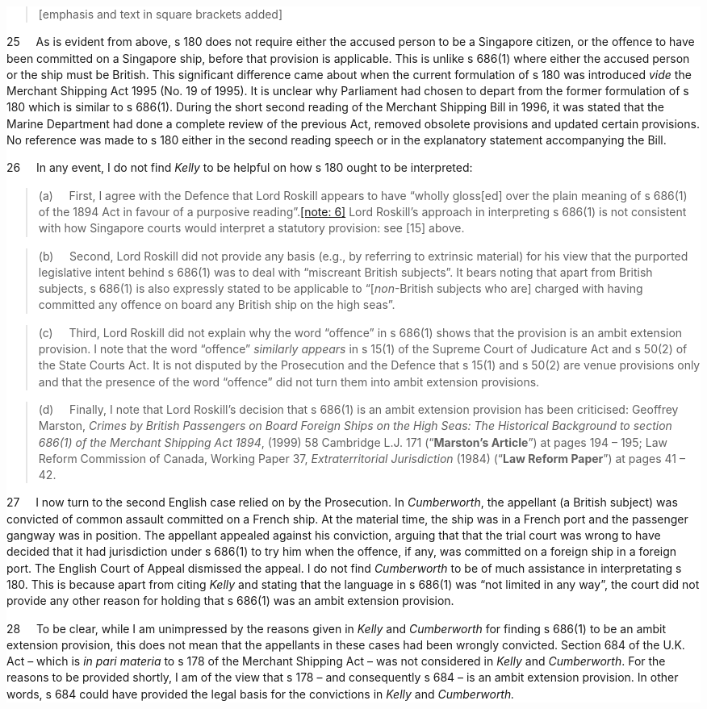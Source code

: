   
  

> \[emphasis and text in square brackets added\]

25     As is evident from above, s 180 does not require either the accused person to be a Singapore citizen, or the offence to have been committed on a Singapore ship, before that provision is applicable. This is unlike s 686(1) where either the accused person or the ship must be British. This significant difference came about when the current formulation of s 180 was introduced _vide_ the Merchant Shipping Act 1995 (No. 19 of 1995). It is unclear why Parliament had chosen to depart from the former formulation of s 180 which is similar to s 686(1). During the short second reading of the Merchant Shipping Bill in 1996, it was stated that the Marine Department had done a complete review of the previous Act, removed obsolete provisions and updated certain provisions. No reference was made to s 180 either in the second reading speech or in the explanatory statement accompanying the Bill.

26     In any event, I do not find _Kelly_ to be helpful on how s 180 ought to be interpreted:

> (a)     First, I agree with the Defence that Lord Roskill appears to have “wholly gloss\[ed\] over the plain meaning of s 686(1) of the 1894 Act in favour of a purposive reading”.[\[note: 6\]](#Ftn_6) Lord Roskill’s approach in interpreting s 686(1) is not consistent with how Singapore courts would interpret a statutory provision: see \[15\] above.

> (b)     Second, Lord Roskill did not provide any basis (e.g., by referring to extrinsic material) for his view that the purported legislative intent behind s 686(1) was to deal with “miscreant British subjects”. It bears noting that apart from British subjects, s 686(1) is also expressly stated to be applicable to “\[_non_\-British subjects who are\] charged with having committed any offence on board any British ship on the high seas”.

> (c)     Third, Lord Roskill did not explain why the word “offence” in s 686(1) shows that the provision is an ambit extension provision. I note that the word “offence” _similarly appears_ in s 15(1) of the Supreme Court of Judicature Act and s 50(2) of the State Courts Act. It is not disputed by the Prosecution and the Defence that s 15(1) and s 50(2) are venue provisions only and that the presence of the word “offence” did not turn them into ambit extension provisions.

> (d)     Finally, I note that Lord Roskill’s decision that s 686(1) is an ambit extension provision has been criticised: Geoffrey Marston, _Crimes by British Passengers on Board Foreign Ships on the High Seas: The Historical Background to section 686(1) of the Merchant Shipping Act 1894_, (1999) 58 Cambridge L.J. 171 (“**Marston’s Article**”) at pages 194 – 195; Law Reform Commission of Canada, Working Paper 37, _Extraterritorial Jurisdiction_ (1984) (“**Law Reform Paper**”) at pages 41 – 42.

27     I now turn to the second English case relied on by the Prosecution. In _Cumberworth_, the appellant (a British subject) was convicted of common assault committed on a French ship. At the material time, the ship was in a French port and the passenger gangway was in position. The appellant appealed against his conviction, arguing that that the trial court was wrong to have decided that it had jurisdiction under s 686(1) to try him when the offence, if any, was committed on a foreign ship in a foreign port. The English Court of Appeal dismissed the appeal. I do not find _Cumberworth_ to be of much assistance in interpretating s 180. This is because apart from citing _Kelly_ and stating that the language in s 686(1) was “not limited in any way”, the court did not provide any other reason for holding that s 686(1) was an ambit extension provision.

28     To be clear, while I am unimpressed by the reasons given in _Kelly_ and _Cumberworth_ for finding s 686(1) to be an ambit extension provision, this does not mean that the appellants in these cases had been wrongly convicted. Section 684 of the U.K. Act – which is _in pari materia_ to s 178 of the Merchant Shipping Act – was not considered in _Kelly_ and _Cumberworth_. For the reasons to be provided shortly, I am of the view that s 178 – and consequently s 684 – is an ambit extension provision. In other words, s 684 could have provided the legal basis for the convictions in _Kelly_ and _Cumberworth._


[^2]: Prosecution’s Skeletal Submissions at \[18(d)\], \[19(c)\], \[24\] and \[25\].
[^3]: Phrase used in s 686(1) of the UK Act.
[^4]: Phrase first used in s 453(1) of the Merchant Shipping Ordinance 1910.
[^5]: Phrased first used in s 180 of the Merchant Shipping Act (Cap 179, 1985 Rev Ed).
[^6]: Defence Submissions at \[35\], \[36(a)\] and \[38\].
[^7]: Prosecution’s Skeletal Submissions at \[20\] – \[22\].
[^8]: Defence Submissions at \[27\] – \[30\].
[^9]: Prosecution’s Skeletal Submissions at \[18(b)\].
[^10]: Defence Submissions at \[66\] – \[71\].
[^11]: www.oxfordleranersdictionaries.com
[^12]: An extract of the speech can be found in Marston’s Article at page 192 and 193.
[^13]: Defence Submissions at \[28(c)\]; Defence Further Submissions at \[16\].
[^14]: Defence Further Submissions at \[17\] and \[18\].
[^15]: Defence Further Submissions at \[17\] and \[18\].
[^16]: Defence Further Submissions at \[15\].
[^17]: Defence Further Submissions at \[11\].
[^18]: Defence 2nd Further Submissions at \[5\].
[^19]: Defence 2nd Further Submissions at \[3\] and \[4\].
[^20]: Top 10 flag states 2021: Lloyd's List, accessible at –https://lloydslist.maritimeintelligence.informa.com/LL1138531/Top-10-flag-states-2021 
[^21]: _Singapore paves the way for strong cruise recovery in region_, article dated 1 July 2022 accessible at –https://www.stb.gov.sg/content/stb/en/media-centre/media-releases/Singapore-paves-the-way-for-strong-cruise-recovery-in-region.html 
[^22]: Defence Further Submissions at \[8(c)\] and \[21\].
[^23]: Defence Submissions at \[73\].
[^24]: Defence Submissions at \[77\] and \[78\].
[^25]: Defence Submissions at \[72\] – \[76\].
[^26]: www.Oxford Learners Dictionaries.com
[^27]: Defence Submissions at \[42\]. \[71\] and \[98\].